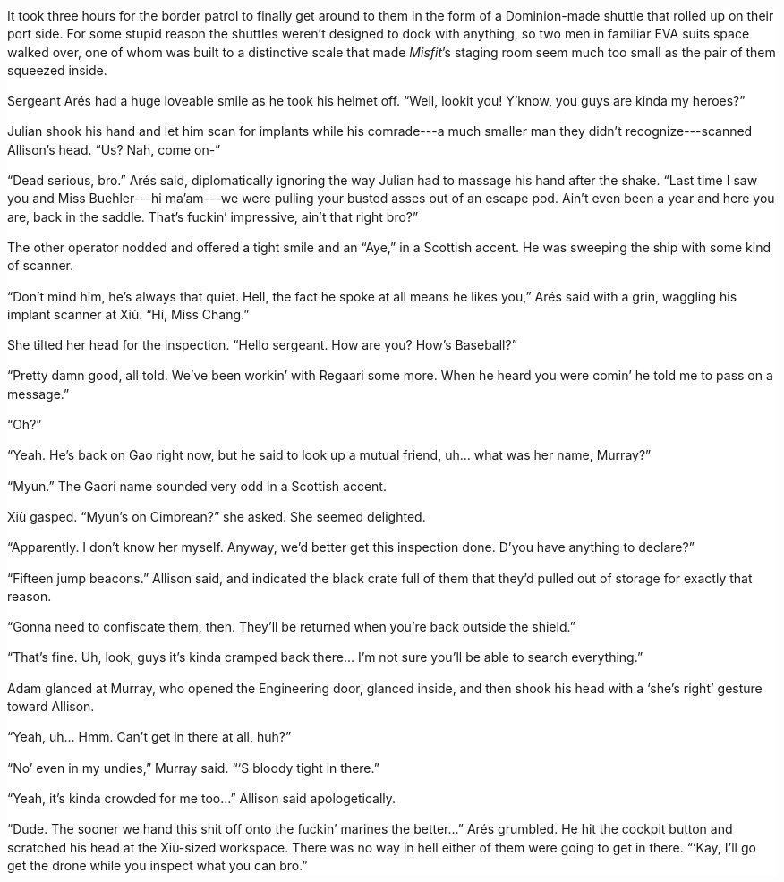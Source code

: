 It took three hours for the border patrol to finally get around to them in the form of a Dominion-made shuttle that rolled up on their port side. For some stupid reason the shuttles weren’t designed to dock with anything, so two men in familiar EVA suits space walked over, one of whom was built to a distinctive scale that made *Misfit*’s staging room seem much too small as the pair of them squeezed inside.

Sergeant Arés had a huge loveable smile as he took his helmet off. “Well, lookit you! Y’know, you guys are kinda my heroes?”

Julian shook his hand and let him scan for implants while his comrade---a much smaller man they didn’t recognize---scanned Allison’s head. “Us? Nah, come on-”

“Dead serious, bro.” Arés said, diplomatically ignoring the way Julian had to massage his hand after the shake. “Last time I saw you and Miss Buehler---hi ma’am---we were pulling your busted asses out of an escape pod. Ain’t even been a year and here you are, back in the saddle. That’s fuckin’ impressive, ain’t that right bro?”

The other operator nodded and offered a tight smile and an “Aye,” in a Scottish accent. He was sweeping the ship with some kind of scanner.

“Don’t mind him, he’s always that quiet. Hell, the fact he spoke at all means he likes you,” Arés said with a grin, waggling his implant scanner at Xiù. “Hi, Miss Chang.”

She tilted her head for the inspection. “Hello sergeant. How are you? How’s Baseball?”

“Pretty damn good, all told. We’ve been workin’ with Regaari some more. When he heard you were comin’ he told me to pass on a message.”

“Oh?”

“Yeah. He’s back on Gao right now, but he said to look up a mutual friend, uh… what was her name, Murray?”

“Myun.” The Gaori name sounded very odd in a Scottish accent.

Xiù gasped. “Myun’s on Cimbrean?” she asked. She seemed delighted.

“Apparently. I don’t know her myself. Anyway, we’d better get this inspection done. D’you have anything to declare?”

“Fifteen jump beacons.” Allison said, and indicated the black crate full of them that they’d pulled out of storage for exactly that reason.

“Gonna need to confiscate them, then. They’ll be returned when you’re back outside the shield.”

“That’s fine. Uh, look, guys it’s kinda cramped back there… I’m not sure you’ll be able to search everything.”

Adam glanced at Murray, who opened the Engineering door, glanced inside, and then shook his head with a ‘she’s right’ gesture toward Allison.

“Yeah, uh… Hmm. Can’t get in there at all, huh?”

“No’ even in my undies,” Murray said. “‘S bloody tight in there.”

“Yeah, it’s kinda crowded for me too…” Allison said apologetically.

“Dude. The sooner we hand this shit off onto the fuckin’ marines the better…” Arés grumbled. He hit the cockpit button and scratched his head at the Xiù-sized workspace. There was no way in hell either of them were going to get in there. “‘Kay, I’ll go get the drone while you inspect what you can bro.”
